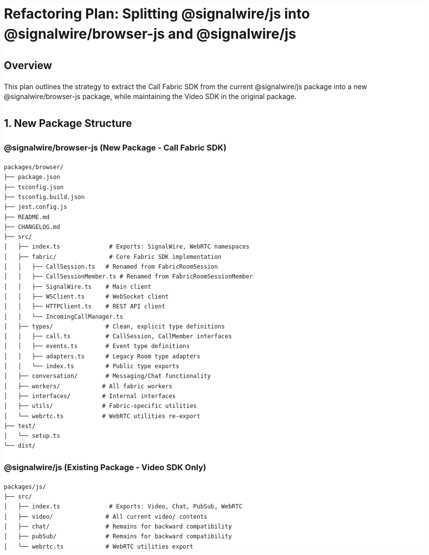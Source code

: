 # Refactoring Plan: Splitting @signalwire/js into @signalwire/browser-js and @signalwire/js

## Overview

This plan outlines the strategy to extract the Call Fabric SDK from the current @signalwire/js package into a new @signalwire/browser-js package, while maintaining the Video SDK in the original package.

## 1. New Package Structure

### **@signalwire/browser-js** (New Package - Call Fabric SDK)

```
packages/browser/
├── package.json
├── tsconfig.json
├── tsconfig.build.json
├── jest.config.js
├── README.md
├── CHANGELOG.md
├── src/
│   ├── index.ts              # Exports: SignalWire, WebRTC namespaces
│   ├── fabric/               # Core Fabric SDK implementation
│   │   ├── CallSession.ts   # Renamed from FabricRoomSession
│   │   ├── CallSessionMember.ts # Renamed from FabricRoomSessionMember
│   │   ├── SignalWire.ts    # Main client
│   │   ├── WSClient.ts      # WebSocket client
│   │   ├── HTTPClient.ts    # REST API client
│   │   └── IncomingCallManager.ts
│   ├── types/               # Clean, explicit type definitions
│   │   ├── call.ts          # CallSession, CallMember interfaces
│   │   ├── events.ts        # Event type definitions
│   │   ├── adapters.ts      # Legacy Room type adapters
│   │   └── index.ts         # Public type exports
│   ├── conversation/        # Messaging/Chat functionality
│   ├── workers/            # All fabric workers
│   ├── interfaces/         # Internal interfaces
│   ├── utils/              # Fabric-specific utilities
│   └── webrtc.ts           # WebRTC utilities re-export
├── test/
│   └── setup.ts
└── dist/
```

### **@signalwire/js** (Existing Package - Video SDK Only)

```
packages/js/
├── src/
│   ├── index.ts              # Exports: Video, Chat, PubSub, WebRTC
│   ├── video/               # All current video/ contents
│   ├── chat/                # Remains for backward compatibility
│   ├── pubSub/              # Remains for backward compatibility
│   └── webrtc.ts            # WebRTC utilities export
```
